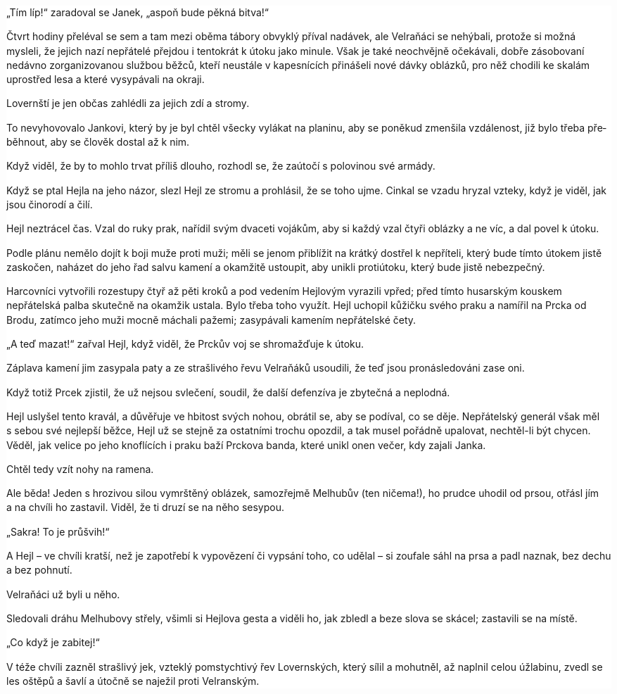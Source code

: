 „Tím líp!“ zaradoval se Janek, „aspoň bude pěkná bitva!“

Čtvrt hodiny přeléval se sem a tam mezi oběma tábory obvyklý příval nadávek, ale Velraňáci se nehýbali, protože si možná mysleli, že jejich nazí nepřátelé přejdou i tentokrát k útoku jako minule. Však je také neochvějně očekávali, dobře zásobovaní nedávno zorganizovanou službou běžců, kteří neustále v kapesnících přinášeli nové dávky oblázků, pro něž chodili ke skalám uprostřed lesa a které vysypávali na okraji.

Lovernští je jen občas zahlédli za jejich zdí a stromy.

To nevyhovovalo Jankovi, který by je byl chtěl všecky vylákat na planinu, aby se poněkud zmenšila vzdálenost, již bylo třeba pře­běhnout, aby se člověk dostal až k nim.

Když viděl, že by to mohlo trvat příliš dlouho, rozhodl se, že zaútočí s polovinou své armády.

Když se ptal Hejla na jeho názor, slezl Hejl ze stromu a prohlásil, že se toho ujme. Cinkal se vzadu hryzal vzteky, když je viděl, jak jsou činorodí a čilí.

Hejl neztrácel čas. Vzal do ruky prak, nařídil svým dvaceti vojákům, aby si každý vzal čtyři oblázky a ne víc, a dal povel k útoku.

Podle plánu nemělo dojít k boji muže proti muži; měli se jenom přiblížit na krátký dostřel k nepříteli, který bude tímto útokem jistě zaskočen, naházet do jeho řad salvu kamení a okamžitě ustoupit, aby unikli protiútoku, který bude jistě nebezpečný.

Harcovníci vytvořili rozestupy čtyř až pěti kroků a pod vedením Hejlovým vyrazili vpřed; před tímto husarským kouskem nepřátelská palba skutečně na okamžik ustala. Bylo třeba toho využít. Hejl uchopil kůžičku svého praku a namířil na Prcka od Brodu, zatímco jeho muži mocně máchali pažemi; zasypávali kamením nepřátelské čety.

„A teď mazat!“ zařval Hejl, když viděl, že Prckův voj se shromaž­ďuje k útoku.

Záplava kamení jim zasypala paty a ze strašlivého řevu Velraňáků usoudili, že teď jsou pronásledováni zase oni.

Když totiž Prcek zjistil, že už nejsou svlečení, soudil, že další defenzíva je zbytečná a neplodná.

Hejl uslyšel tento kravál, a důvěřuje ve hbitost svých nohou, obrátil se, aby se podíval, co se děje. Nepřátelský generál však měl s sebou své nejlepší běžce, Hejl už se stejně za ostatními trochu opozdil, a tak musel pořádně upalovat, nechtěl-li být chycen. Věděl, jak velice po jeho knoflících i praku baží Prckova banda, které unikl onen večer, kdy zajali Janka.

Chtěl tedy vzít nohy na ramena.

Ale běda! Jeden s hrozivou silou vymrštěný oblázek, samozřejmě Melhubův (ten ničema!), ho prudce uhodil od prsou, otřásl jím a na chvíli ho zastavil. Viděl, že ti druzí se na něho sesypou.

„Sakra! To je průšvih!“

A Hejl – ve chvíli kratší, než je zapotřebí k vypovězení či vypsání toho, co udělal – si zoufale sáhl na prsa a padl naznak, bez dechu a bez pohnutí.

Velraňáci už byli u něho.

Sledovali dráhu Melhubovy střely, všimli si Hejlova gesta a viděli ho, jak zbledl a beze slova se skácel; zastavili se na místě.

„Co když je zabitej!“

V téže chvíli zazněl strašlivý jek, vzteklý pomstychtivý řev Lovernských, který sílil a mohutněl, až naplnil celou úžlabinu, zvedl se les oštěpů a šavlí a útočně se naježil proti Velranským.
